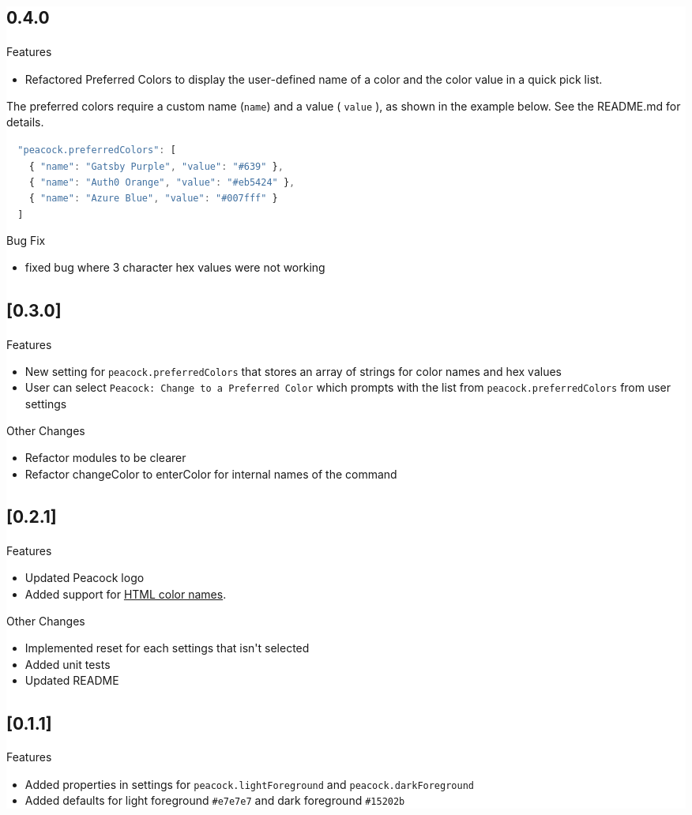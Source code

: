 ## 0.4.0

Features

- Refactored Preferred Colors to display the user-defined name of a color and the color value in a quick pick list.

The preferred colors require a custom name (`name`) and a value ( `value` ), as shown in the example below. See the README.md for details.

```javascript
  "peacock.preferredColors": [
    { "name": "Gatsby Purple", "value": "#639" },
    { "name": "Auth0 Orange", "value": "#eb5424" },
    { "name": "Azure Blue", "value": "#007fff" }
  ]
```

Bug Fix

- fixed bug where 3 character hex values were not working

## [0.3.0]

Features

- New setting for `peacock.preferredColors` that stores an array of strings for color names and hex values
- User can select `Peacock: Change to a Preferred Color` which prompts with the list from `peacock.preferredColors` from user settings

Other Changes

- Refactor modules to be clearer
- Refactor changeColor to enterColor for internal names of the command

## [0.2.1]

Features

- Updated Peacock logo
- Added support for [HTML color names](https://www.w3schools.com/colors/colors_names.asp).

Other Changes

- Implemented reset for each settings that isn't selected
- Added unit tests
- Updated README

## [0.1.1]

Features

- Added properties in settings for `peacock.lightForeground` and `peacock.darkForeground`
- Added defaults for light foreground `#e7e7e7` and dark foreground `#15202b`
